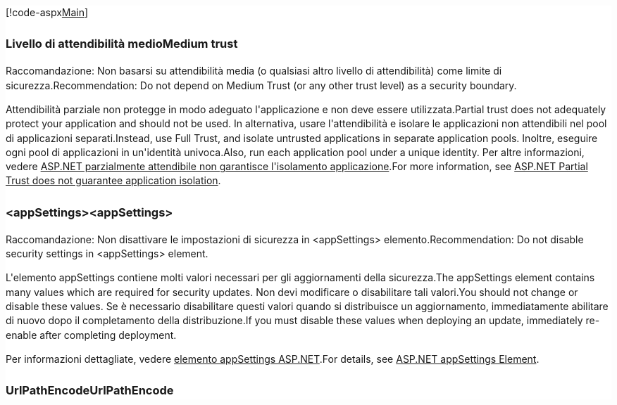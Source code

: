[!code-aspx[Main](what-not-to-do-in-aspnet-and-what-to-do-instead/samples/sample9.aspx)]

<a id="medium"></a>

### <a name="medium-trust"></a><span data-ttu-id="51e5d-195">Livello di attendibilità medio</span><span class="sxs-lookup"><span data-stu-id="51e5d-195">Medium trust</span></span>

<span data-ttu-id="51e5d-196">Raccomandazione: Non basarsi su attendibilità media (o qualsiasi altro livello di attendibilità) come limite di sicurezza.</span><span class="sxs-lookup"><span data-stu-id="51e5d-196">Recommendation: Do not depend on Medium Trust (or any other trust level) as a security boundary.</span></span>

<span data-ttu-id="51e5d-197">Attendibilità parziale non protegge in modo adeguato l'applicazione e non deve essere utilizzata.</span><span class="sxs-lookup"><span data-stu-id="51e5d-197">Partial trust does not adequately protect your application and should not be used.</span></span> <span data-ttu-id="51e5d-198">In alternativa, usare l'attendibilità e isolare le applicazioni non attendibili nel pool di applicazioni separati.</span><span class="sxs-lookup"><span data-stu-id="51e5d-198">Instead, use Full Trust, and isolate untrusted applications in separate application pools.</span></span> <span data-ttu-id="51e5d-199">Inoltre, eseguire ogni pool di applicazioni in un'identità univoca.</span><span class="sxs-lookup"><span data-stu-id="51e5d-199">Also, run each application pool under a unique identity.</span></span> <span data-ttu-id="51e5d-200">Per altre informazioni, vedere [ASP.NET parzialmente attendibile non garantisce l'isolamento applicazione](https://support.microsoft.com/kb/2698981).</span><span class="sxs-lookup"><span data-stu-id="51e5d-200">For more information, see [ASP.NET Partial Trust does not guarantee application isolation](https://support.microsoft.com/kb/2698981).</span></span>

<a id="appsettings"></a>

### <a name="ltappsettingsgt"></a><span data-ttu-id="51e5d-201">&lt;appSettings&gt;</span><span class="sxs-lookup"><span data-stu-id="51e5d-201">&lt;appSettings&gt;</span></span>

<span data-ttu-id="51e5d-202">Raccomandazione: Non disattivare le impostazioni di sicurezza in &lt;appSettings&gt; elemento.</span><span class="sxs-lookup"><span data-stu-id="51e5d-202">Recommendation: Do not disable security settings in &lt;appSettings&gt; element.</span></span>

<span data-ttu-id="51e5d-203">L'elemento appSettings contiene molti valori necessari per gli aggiornamenti della sicurezza.</span><span class="sxs-lookup"><span data-stu-id="51e5d-203">The appSettings element contains many values which are required for security updates.</span></span> <span data-ttu-id="51e5d-204">Non devi modificare o disabilitare tali valori.</span><span class="sxs-lookup"><span data-stu-id="51e5d-204">You should not change or disable these values.</span></span> <span data-ttu-id="51e5d-205">Se è necessario disabilitare questi valori quando si distribuisce un aggiornamento, immediatamente abilitare di nuovo dopo il completamento della distribuzione.</span><span class="sxs-lookup"><span data-stu-id="51e5d-205">If you must disable these values when deploying an update, immediately re-enable after completing deployment.</span></span>

<span data-ttu-id="51e5d-206">Per informazioni dettagliate, vedere [elemento appSettings ASP.NET](https://msdn.microsoft.com/library/hh975440.aspx).</span><span class="sxs-lookup"><span data-stu-id="51e5d-206">For details, see [ASP.NET appSettings Element](https://msdn.microsoft.com/library/hh975440.aspx).</span></span>

<a id="urlpathencode"></a>

### <a name="urlpathencode"></a><span data-ttu-id="51e5d-207">UrlPathEncode</span><span class="sxs-lookup"><span data-stu-id="51e5d-207">UrlPathEncode</span></span>
